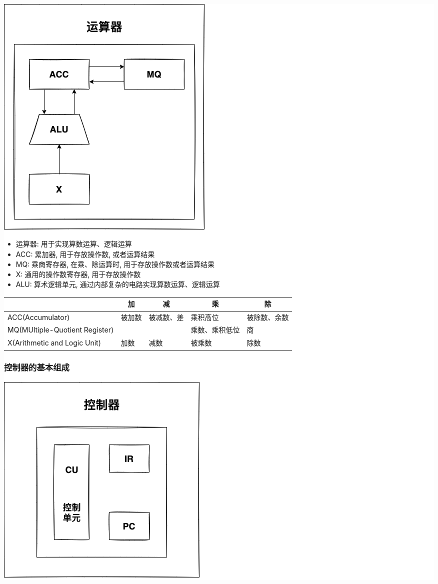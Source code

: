 ![](https://github.com/Ricolxwz/Computer-Organization/blob/c74d7fc03529c7e1654a4c23379fc502d187f54c/Computer-Organization%20WD/Computer%20system%20overview/IMG/Arithmetic%20unit1.png)

- 运算器: 用于实现算数运算、逻辑运算
- ACC: 累加器, 用于存放操作数, 或者运算结果
- MQ: 乘商寄存器, 在乘、除运算时, 用于存放操作数或者运算结果
- X: 通用的操作数寄存器, 用于存放操作数
- ALU: 算术逻辑单元, 通过内部复杂的电路实现算数运算、逻辑运算

|                                | 加     | 减         | 乘             | 除           |
| ------------------------------ | ------ | ---------- | -------------- | ------------ |
| ACC(Accumulator)               | 被加数 | 被减数、差 | 乘积高位       | 被除数、余数 |
| MQ(MUltiple-Quotient Register) |        |            | 乘数、乘积低位 | 商           |
| X(Arithmetic and Logic Unit)   | 加数   | 减数       | 被乘数         | 除数         |

### 控制器的基本组成

![](https://github.com/Ricolxwz/Computer-Organization/blob/c74d7fc03529c7e1654a4c23379fc502d187f54c/Computer-Organization%20WD/Computer%20system%20overview/IMG/Controller1.png)
